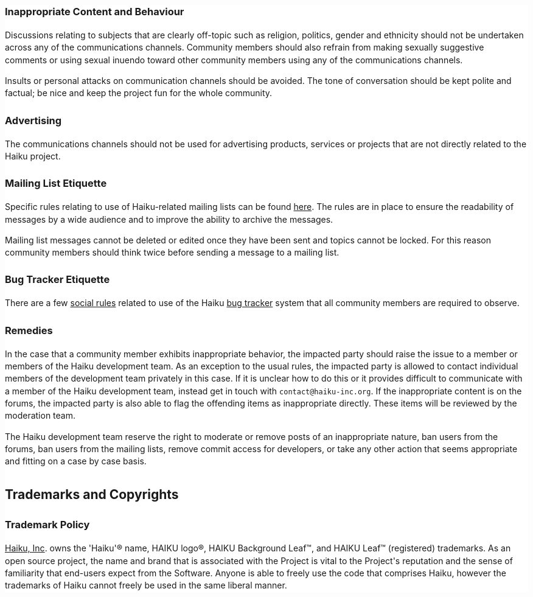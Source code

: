 ### Inappropriate Content and Behaviour

Discussions relating to subjects that are clearly off-topic such as religion, politics, gender and ethnicity should not be undertaken across any of the communications channels.  Community members should also refrain from making sexually suggestive comments or using sexual inuendo toward other community members using any of the communications channels.

Insults or personal attacks on communication channels should be avoided.  The tone of conversation should be kept polite and factual; be nice and keep the project fun for the whole community.

### Advertising

The communications channels should not be used for advertising products, services or projects that are not directly related to the Haiku project.

### Mailing List Etiquette

Specific rules relating to use of Haiku-related mailing lists can be found [here]("/community/ml/etiquette").  The rules are in place to ensure the readability of messages by a wide audience and to improve the ability to archive the messages.

Mailing list messages cannot be deleted or edited once they have been sent and topics cannot be locked.  For this reason community members should think twice before sending a message to a mailing list.

### Bug Tracker Etiquette

There are a few [social rules](https://dev.haiku-os.org/wiki/BugTrackerEtiquette) related to use of the Haiku [bug tracker](https://dev.haiku-os.org) system that all community members are required to observe.

### Remedies 

In the case that a community member exhibits inappropriate behavior, the impacted party should raise the issue to a member or members of the Haiku development team.  As an exception to the usual rules, the impacted party is allowed to contact individual members of the development team privately in this case.  If it is unclear how to do this or it provides difficult to communicate with a member of the Haiku development team, instead get in touch with `contact@haiku-inc.org`.  If the inappropriate content is on the forums, the impacted party is also able to flag the offending items as inappropriate directly.  These items will be reviewed by the moderation team.
  
The Haiku development team reserve the right to moderate or remove posts of an inappropriate nature, ban users from the forums, ban users from the mailing lists, remove commit access for developers, or take any other action that seems appropriate and fitting on a case by case basis.

## Trademarks and Copyrights

### Trademark Policy

[Haiku, Inc](https://haiku-inc.org). owns the 'Haiku'® name, HAIKU logo®, HAIKU Background Leaf™, and HAIKU Leaf™ (registered) trademarks. As an open source project, the name and brand that is associated with the Project is vital to the Project's reputation and the sense of familiarity that end-users expect from the Software. Anyone is able to freely use the code that comprises Haiku, however the trademarks of Haiku cannot freely be used in the same liberal manner.
